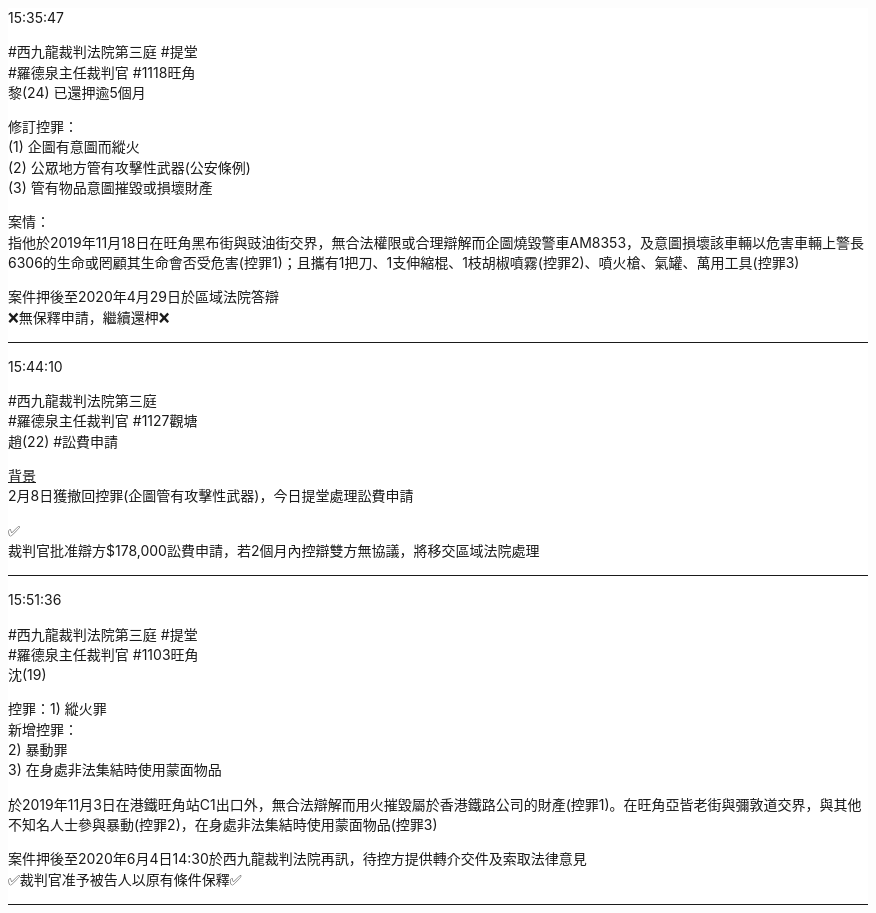       
15:35:47



\#西九龍裁判法院第三庭 \#提堂  
\#羅德泉主任裁判官 \#1118旺角  
黎(24) 已還押逾5個月  
  
修訂控罪：  
(1) 企圖有意圖而縱火  
(2) 公眾地方管有攻擊性武器(公安條例)  
(3) 管有物品意圖摧毀或損壞財產  
  
案情：  
指他於2019年11月18日在旺角黑布街與豉油街交界，無合法權限或合理辯解而企圖燒毀警車AM8353，及意圖損壞該車輛以危害車輛上警長6306的生命或罔顧其生命會否受危害(控罪1)；且攜有1把刀、1支伸縮棍、1枝胡椒噴霧(控罪2)、噴火槍、氣罐、萬用工具(控罪3)  
  
案件押後至2020年4月29日於區域法院答辯  
❌無保釋申請，繼續還柙❌

---
      
15:44:10



\#西九龍裁判法院第三庭  
\#羅德泉主任裁判官 \#1127觀塘  
趙(22) \#訟費申請  
  
[背景](https://www.inmediahk.net/node/1070611)  
2月8日獲撤回控罪(企圖管有攻擊性武器)，今日提堂處理訟費申請  
  
✅  
裁判官批准辯方$178,000訟費申請，若2個月內控辯雙方無協議，將移交區域法院處理

---
      
15:51:36



\#西九龍裁判法院第三庭 \#提堂  
\#羅德泉主任裁判官 \#1103旺角  
沈(19)  
  
控罪：1) 縱火罪  
新增控罪：  
2) 暴動罪  
3) 在身處非法集結時使用蒙面物品  
  
於2019年11月3日在港鐵旺角站C1出口外，無合法辯解而用火摧毀屬於香港鐵路公司的財產(控罪1)。在旺角亞皆老街與彌敦道交界，與其他不知名人士參與暴動(控罪2)，在身處非法集結時使用蒙面物品(控罪3)  
  
案件押後至2020年6月4日14:30於西九龍裁判法院再訊，待控方提供轉介交件及索取法律意見  
✅裁判官准予被告人以原有條件保釋✅

---
      